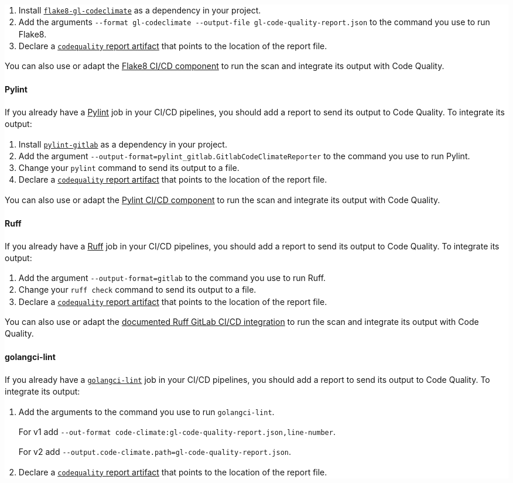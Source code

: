 1. Install [`flake8-gl-codeclimate`](https://github.com/awelzel/flake8-gl-codeclimate) as a dependency in your project.
1. Add the arguments `--format gl-codeclimate --output-file gl-code-quality-report.json` to the command you use to run Flake8.
1. Declare a [`codequality` report artifact](../yaml/artifacts_reports.md#artifactsreportscodequality) that points to the location of the report file.

You can also use or adapt the [Flake8 CI/CD component](https://gitlab.com/explore/catalog/components/code-quality-oss/codequality-os-scanners-integration) to run the scan and integrate its output with Code Quality.

#### Pylint

If you already have a [Pylint](https://pypi.org/project/pylint/) job in your CI/CD pipelines, you should add a report to send its output to Code Quality.
To integrate its output:

1. Install [`pylint-gitlab`](https://pypi.org/project/pylint-gitlab/) as a dependency in your project.
1. Add the argument `--output-format=pylint_gitlab.GitlabCodeClimateReporter` to the command you use to run Pylint.
1. Change your `pylint` command to send its output to a file.
1. Declare a [`codequality` report artifact](../yaml/artifacts_reports.md#artifactsreportscodequality) that points to the location of the report file.

You can also use or adapt the [Pylint CI/CD component](https://gitlab.com/explore/catalog/components/code-quality-oss/codequality-os-scanners-integration) to run the scan and integrate its output with Code Quality.

#### Ruff

If you already have a [Ruff](https://docs.astral.sh/ruff/) job in your CI/CD pipelines, you should add a report to send its output to Code Quality.
To integrate its output:

1. Add the argument `--output-format=gitlab` to the command you use to run Ruff.
1. Change your `ruff check` command to send its output to a file.
1. Declare a [`codequality` report artifact](../yaml/artifacts_reports.md#artifactsreportscodequality) that points to the location of the report file.

You can also use or adapt the [documented Ruff GitLab CI/CD integration](https://docs.astral.sh/ruff/integrations/#gitlab-cicd) to run the scan and integrate its output with Code Quality.

#### golangci-lint

If you already have a [`golangci-lint`](https://golangci-lint.run/) job in your CI/CD pipelines, you should add a report to send its output to Code Quality.
To integrate its output:

1. Add the arguments to the command you use to run `golangci-lint`.

   For v1 add  `--out-format code-climate:gl-code-quality-report.json,line-number`.

   For v2 add  `--output.code-climate.path=gl-code-quality-report.json`.

1. Declare a [`codequality` report artifact](../yaml/artifacts_reports.md#artifactsreportscodequality) that points to the location of the report file.
